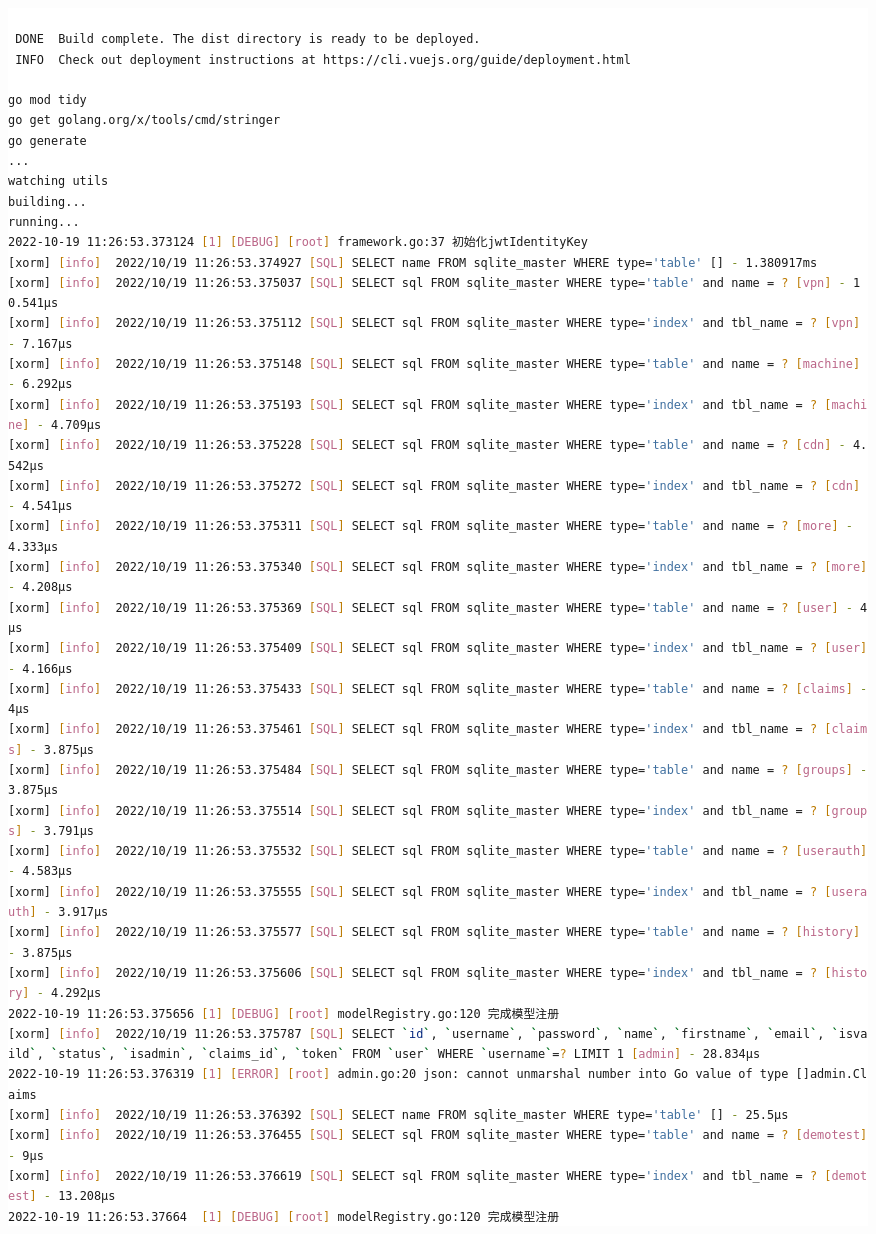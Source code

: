 ```bash

 DONE  Build complete. The dist directory is ready to be deployed.
 INFO  Check out deployment instructions at https://cli.vuejs.org/guide/deployment.html

go mod tidy
go get golang.org/x/tools/cmd/stringer
go generate
...
watching utils
building...
running...
2022-10-19 11:26:53.373124 [1] [DEBUG] [root] framework.go:37 初始化jwtIdentityKey 
[xorm] [info]  2022/10/19 11:26:53.374927 [SQL] SELECT name FROM sqlite_master WHERE type='table' [] - 1.380917ms
[xorm] [info]  2022/10/19 11:26:53.375037 [SQL] SELECT sql FROM sqlite_master WHERE type='table' and name = ? [vpn] - 10.541µs
[xorm] [info]  2022/10/19 11:26:53.375112 [SQL] SELECT sql FROM sqlite_master WHERE type='index' and tbl_name = ? [vpn] - 7.167µs
[xorm] [info]  2022/10/19 11:26:53.375148 [SQL] SELECT sql FROM sqlite_master WHERE type='table' and name = ? [machine] - 6.292µs
[xorm] [info]  2022/10/19 11:26:53.375193 [SQL] SELECT sql FROM sqlite_master WHERE type='index' and tbl_name = ? [machine] - 4.709µs
[xorm] [info]  2022/10/19 11:26:53.375228 [SQL] SELECT sql FROM sqlite_master WHERE type='table' and name = ? [cdn] - 4.542µs
[xorm] [info]  2022/10/19 11:26:53.375272 [SQL] SELECT sql FROM sqlite_master WHERE type='index' and tbl_name = ? [cdn] - 4.541µs
[xorm] [info]  2022/10/19 11:26:53.375311 [SQL] SELECT sql FROM sqlite_master WHERE type='table' and name = ? [more] - 4.333µs
[xorm] [info]  2022/10/19 11:26:53.375340 [SQL] SELECT sql FROM sqlite_master WHERE type='index' and tbl_name = ? [more] - 4.208µs
[xorm] [info]  2022/10/19 11:26:53.375369 [SQL] SELECT sql FROM sqlite_master WHERE type='table' and name = ? [user] - 4µs
[xorm] [info]  2022/10/19 11:26:53.375409 [SQL] SELECT sql FROM sqlite_master WHERE type='index' and tbl_name = ? [user] - 4.166µs
[xorm] [info]  2022/10/19 11:26:53.375433 [SQL] SELECT sql FROM sqlite_master WHERE type='table' and name = ? [claims] - 4µs
[xorm] [info]  2022/10/19 11:26:53.375461 [SQL] SELECT sql FROM sqlite_master WHERE type='index' and tbl_name = ? [claims] - 3.875µs
[xorm] [info]  2022/10/19 11:26:53.375484 [SQL] SELECT sql FROM sqlite_master WHERE type='table' and name = ? [groups] - 3.875µs
[xorm] [info]  2022/10/19 11:26:53.375514 [SQL] SELECT sql FROM sqlite_master WHERE type='index' and tbl_name = ? [groups] - 3.791µs
[xorm] [info]  2022/10/19 11:26:53.375532 [SQL] SELECT sql FROM sqlite_master WHERE type='table' and name = ? [userauth] - 4.583µs
[xorm] [info]  2022/10/19 11:26:53.375555 [SQL] SELECT sql FROM sqlite_master WHERE type='index' and tbl_name = ? [userauth] - 3.917µs
[xorm] [info]  2022/10/19 11:26:53.375577 [SQL] SELECT sql FROM sqlite_master WHERE type='table' and name = ? [history] - 3.875µs
[xorm] [info]  2022/10/19 11:26:53.375606 [SQL] SELECT sql FROM sqlite_master WHERE type='index' and tbl_name = ? [history] - 4.292µs
2022-10-19 11:26:53.375656 [1] [DEBUG] [root] modelRegistry.go:120 完成模型注册
[xorm] [info]  2022/10/19 11:26:53.375787 [SQL] SELECT `id`, `username`, `password`, `name`, `firstname`, `email`, `isvaild`, `status`, `isadmin`, `claims_id`, `token` FROM `user` WHERE `username`=? LIMIT 1 [admin] - 28.834µs
2022-10-19 11:26:53.376319 [1] [ERROR] [root] admin.go:20 json: cannot unmarshal number into Go value of type []admin.Claims
[xorm] [info]  2022/10/19 11:26:53.376392 [SQL] SELECT name FROM sqlite_master WHERE type='table' [] - 25.5µs
[xorm] [info]  2022/10/19 11:26:53.376455 [SQL] SELECT sql FROM sqlite_master WHERE type='table' and name = ? [demotest] - 9µs
[xorm] [info]  2022/10/19 11:26:53.376619 [SQL] SELECT sql FROM sqlite_master WHERE type='index' and tbl_name = ? [demotest] - 13.208µs
2022-10-19 11:26:53.37664  [1] [DEBUG] [root] modelRegistry.go:120 完成模型注册
```